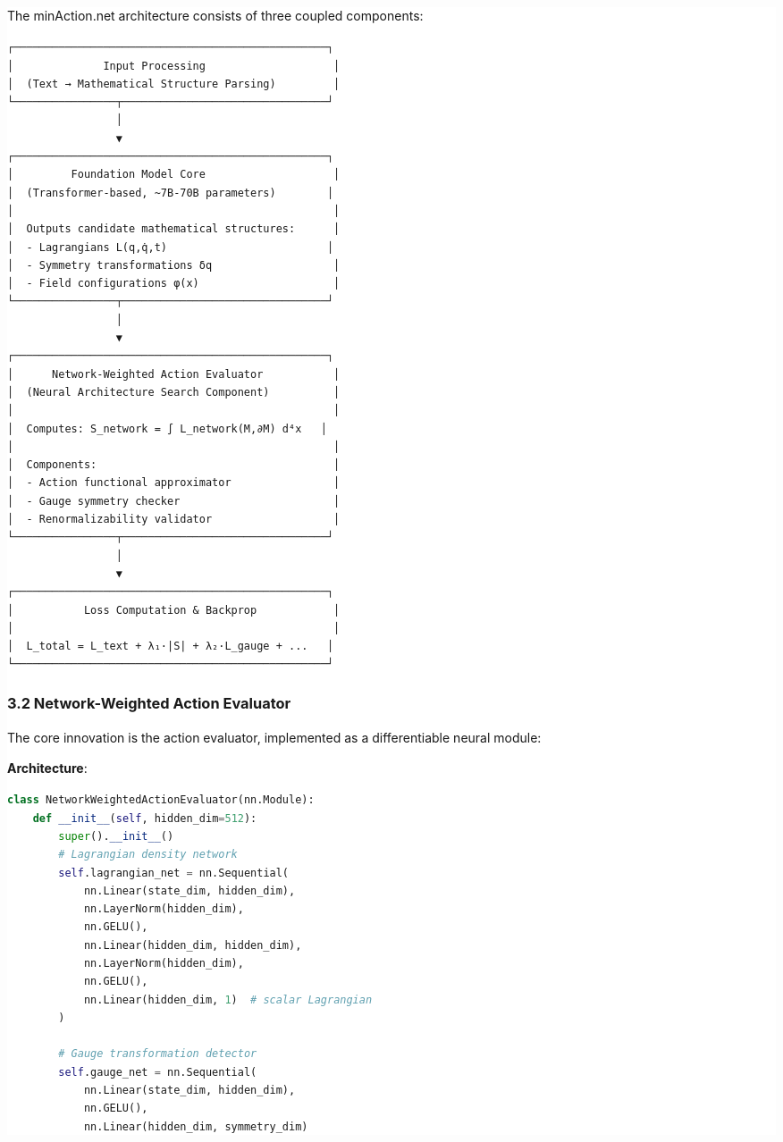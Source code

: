 The minAction.net architecture consists of three coupled components:

```
┌─────────────────────────────────────────────────┐
│              Input Processing                    │
│  (Text → Mathematical Structure Parsing)         │
└────────────────┬────────────────────────────────┘
                 │
                 ▼
┌─────────────────────────────────────────────────┐
│         Foundation Model Core                    │
│  (Transformer-based, ~7B-70B parameters)        │
│                                                  │
│  Outputs candidate mathematical structures:      │
│  - Lagrangians L(q,q̇,t)                         │
│  - Symmetry transformations δq                   │
│  - Field configurations φ(x)                     │
└────────────────┬────────────────────────────────┘
                 │
                 ▼
┌─────────────────────────────────────────────────┐
│      Network-Weighted Action Evaluator           │
│  (Neural Architecture Search Component)          │
│                                                  │
│  Computes: S_network = ∫ L_network(M,∂M) d⁴x   │
│                                                  │
│  Components:                                     │
│  - Action functional approximator                │
│  - Gauge symmetry checker                        │
│  - Renormalizability validator                   │
└────────────────┬────────────────────────────────┘
                 │
                 ▼
┌─────────────────────────────────────────────────┐
│           Loss Computation & Backprop            │
│                                                  │
│  L_total = L_text + λ₁·|S| + λ₂·L_gauge + ...   │
└─────────────────────────────────────────────────┘
```

### 3.2 Network-Weighted Action Evaluator

The core innovation is the action evaluator, implemented as a differentiable neural module:

**Architecture**:

```python
class NetworkWeightedActionEvaluator(nn.Module):
    def __init__(self, hidden_dim=512):
        super().__init__()
        # Lagrangian density network
        self.lagrangian_net = nn.Sequential(
            nn.Linear(state_dim, hidden_dim),
            nn.LayerNorm(hidden_dim),
            nn.GELU(),
            nn.Linear(hidden_dim, hidden_dim),
            nn.LayerNorm(hidden_dim),
            nn.GELU(),
            nn.Linear(hidden_dim, 1)  # scalar Lagrangian
        )
        
        # Gauge transformation detector
        self.gauge_net = nn.Sequential(
            nn.Linear(state_dim, hidden_dim),
            nn.GELU(),
            nn.Linear(hidden_dim, symmetry_dim)
```